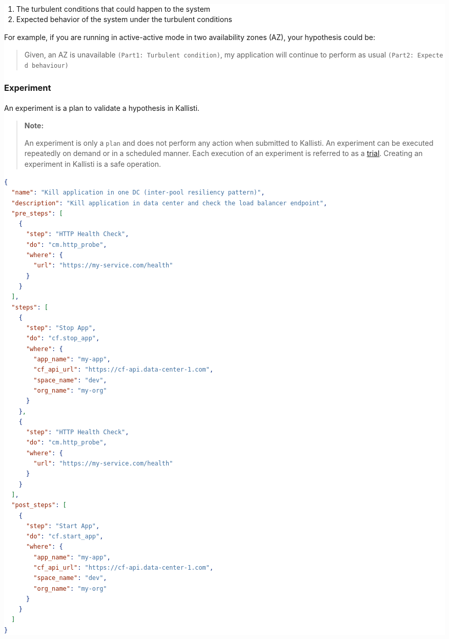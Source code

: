 1. The turbulent conditions that could happen to the system
2. Expected behavior of the system under the turbulent conditions

For example, if you are running in active-active mode in two availability 
zones (AZ), your hypothesis could be:

> Given, an AZ is unavailable `(Part1: Turbulent condition)`, my application
 will continue to perform as usual `(Part2: Expected behaviour)`

### Experiment

An experiment is a plan to validate a hypothesis in Kallisti.

> **Note:**
>
> An experiment is only a `plan` and does not perform any action when submitted
> to Kallisti. 
> An experiment can be executed repeatedly on demand or in a scheduled manner. 
> Each execution of an experiment is referred to as a [trial](#trial).
> Creating an experiment in Kallisti is a safe operation.

```json
{
  "name": "Kill application in one DC (inter-pool resiliency pattern)",
  "description": "Kill application in data center and check the load balancer endpoint",
  "pre_steps": [
    {
      "step": "HTTP Health Check",
      "do": "cm.http_probe",
      "where": {
        "url": "https://my-service.com/health"
      }
    }
  ],
  "steps": [
    {
      "step": "Stop App",
      "do": "cf.stop_app", 
      "where": {
        "app_name": "my-app",  
        "cf_api_url": "https://cf-api.data-center-1.com",
        "space_name": "dev",
        "org_name": "my-org"
      }
    },
    {
      "step": "HTTP Health Check",
      "do": "cm.http_probe",
      "where": {
        "url": "https://my-service.com/health"
      }
    }
  ],
  "post_steps": [
    {
      "step": "Start App",
      "do": "cf.start_app",
      "where": {
        "app_name": "my-app",  
        "cf_api_url": "https://cf-api.data-center-1.com",
        "space_name": "dev",
        "org_name": "my-org"       
      }
    }
  ]
}
```